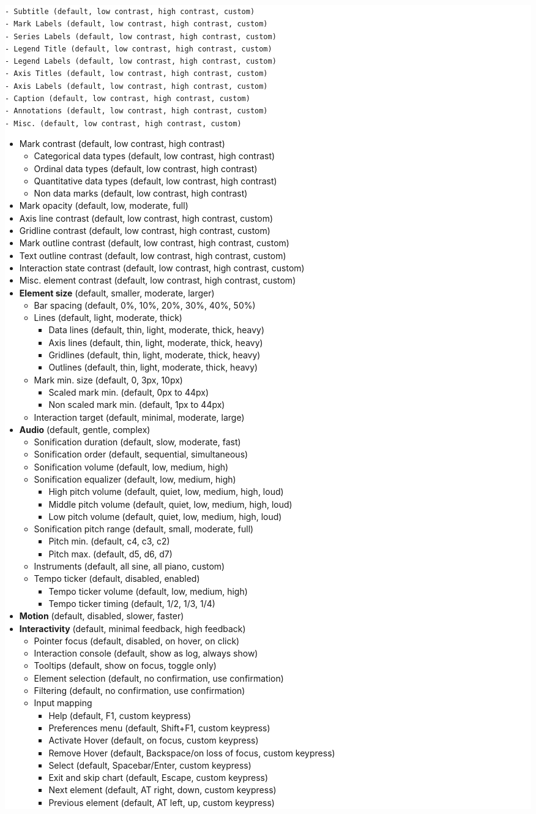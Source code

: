     - Subtitle (default, low contrast, high contrast, custom)
    - Mark Labels (default, low contrast, high contrast, custom)
    - Series Labels (default, low contrast, high contrast, custom)
    - Legend Title (default, low contrast, high contrast, custom)
    - Legend Labels (default, low contrast, high contrast, custom)
    - Axis Titles (default, low contrast, high contrast, custom)
    - Axis Labels (default, low contrast, high contrast, custom)
    - Caption (default, low contrast, high contrast, custom)
    - Annotations (default, low contrast, high contrast, custom)
    - Misc. (default, low contrast, high contrast, custom)
  - Mark contrast (default, low contrast, high contrast)
    - Categorical data types (default, low contrast, high contrast)
    - Ordinal data types (default, low contrast, high contrast)
    - Quantitative data types (default, low contrast, high contrast)
    - Non data marks (default, low contrast, high contrast)
  - Mark opacity (default, low, moderate, full)
  - Axis line contrast (default, low contrast, high contrast, custom)
  - Gridline contrast (default, low contrast, high contrast, custom)
  - Mark outline contrast (default, low contrast, high contrast, custom)
  - Text outline contrast (default, low contrast, high contrast, custom)
  - Interaction state contrast (default, low contrast, high contrast, custom)
  - Misc. element contrast (default, low contrast, high contrast, custom)
- **Element size** (default, smaller, moderate, larger)
  - Bar spacing (default, 0%, 10%, 20%, 30%, 40%, 50%)
  - Lines (default, light, moderate, thick)
    - Data lines (default, thin, light, moderate, thick, heavy)
    - Axis lines (default, thin, light, moderate, thick, heavy)
    - Gridlines (default, thin, light, moderate, thick, heavy)
    - Outlines (default, thin, light, moderate, thick, heavy)
  - Mark min. size (default, 0, 3px, 10px)
    - Scaled mark min. (default, 0px to 44px)
    - Non scaled mark min. (default, 1px to 44px)
  - Interaction target (default, minimal, moderate, large)
- **Audio** (default, gentle, complex)
  - Sonification duration (default, slow, moderate, fast)
  - Sonification order (default, sequential, simultaneous)
  - Sonification volume (default, low, medium, high)
  - Sonification equalizer (default, low, medium, high)
    - High pitch volume (default, quiet, low, medium, high, loud)
    - Middle pitch volume (default, quiet, low, medium, high, loud)
    - Low pitch volume (default, quiet, low, medium, high, loud)
  - Sonification pitch range (default, small, moderate, full)
    - Pitch min. (default, c4, c3, c2)
    - Pitch max. (default, d5, d6, d7)
  - Instruments (default, all sine, all piano, custom)
  - Tempo ticker (default, disabled, enabled)
    - Tempo ticker volume (default, low, medium, high)
    - Tempo ticker timing (default, 1/2, 1/3, 1/4)
- **Motion** (default, disabled, slower, faster)
- **Interactivity** (default, minimal feedback, high feedback)
  - Pointer focus (default, disabled, on hover, on click)
  - Interaction console (default, show as log, always show)
  - Tooltips (default, show on focus, toggle only)
  - Element selection (default, no confirmation, use confirmation)
  - Filtering (default, no confirmation, use confirmation)
  - Input mapping
    - Help (default, F1, custom keypress)
    - Preferences menu (default, Shift+F1, custom keypress)
    - Activate Hover (default, on focus, custom keypress)
    - Remove Hover (default, Backspace/on loss of focus, custom keypress)
    - Select (default, Spacebar/Enter, custom keypress)
    - Exit and skip chart (default, Escape, custom keypress)
    - Next element (default, AT right, down, custom keypress)
    - Previous element (default, AT left, up, custom keypress)